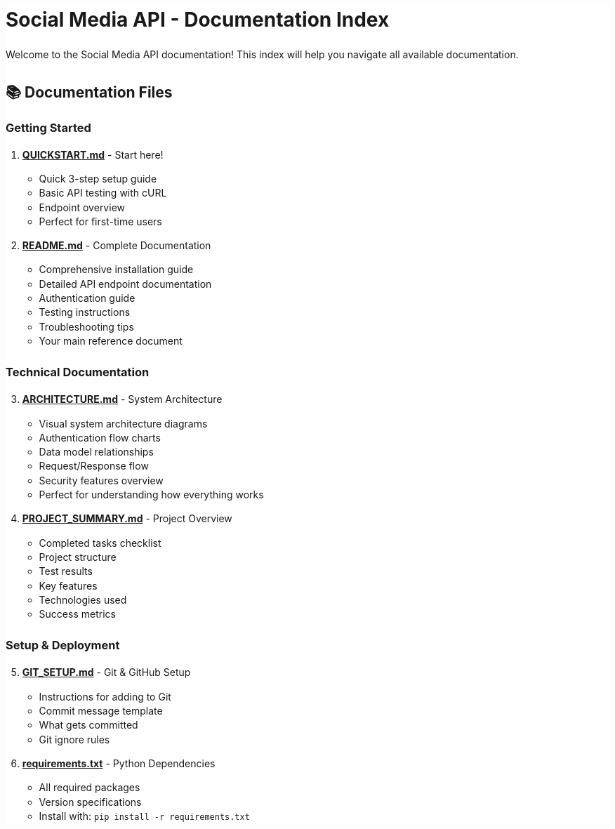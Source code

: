 # Social Media API - Documentation Index

Welcome to the Social Media API documentation! This index will help you navigate all available documentation.

## 📚 Documentation Files

### Getting Started
1. **[QUICKSTART.md](QUICKSTART.md)** - Start here!
   - Quick 3-step setup guide
   - Basic API testing with cURL
   - Endpoint overview
   - Perfect for first-time users

2. **[README.md](README.md)** - Complete Documentation
   - Comprehensive installation guide
   - Detailed API endpoint documentation
   - Authentication guide
   - Testing instructions
   - Troubleshooting tips
   - Your main reference document

### Technical Documentation
3. **[ARCHITECTURE.md](ARCHITECTURE.md)** - System Architecture
   - Visual system architecture diagrams
   - Authentication flow charts
   - Data model relationships
   - Request/Response flow
   - Security features overview
   - Perfect for understanding how everything works

4. **[PROJECT_SUMMARY.md](PROJECT_SUMMARY.md)** - Project Overview
   - Completed tasks checklist
   - Project structure
   - Test results
   - Key features
   - Technologies used
   - Success metrics

### Setup & Deployment
5. **[GIT_SETUP.md](GIT_SETUP.md)** - Git & GitHub Setup
   - Instructions for adding to Git
   - Commit message template
   - What gets committed
   - Git ignore rules

6. **[requirements.txt](requirements.txt)** - Python Dependencies
   - All required packages
   - Version specifications
   - Install with: `pip install -r requirements.txt`
